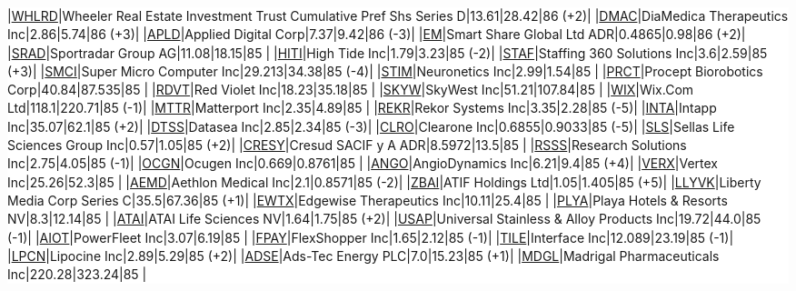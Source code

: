 |[WHLRD](https://finance.yahoo.com/quote/WHLRD/)|Wheeler Real Estate Investment Trust Cumulative Pref Shs Series D|13.61|28.42|86 (+2)|
|[DMAC](https://finance.yahoo.com/quote/DMAC/)|DiaMedica Therapeutics Inc|2.86|5.74|86 (+3)|
|[APLD](https://finance.yahoo.com/quote/APLD/)|Applied Digital Corp|7.37|9.42|86 (-3)|
|[EM](https://finance.yahoo.com/quote/EM/)|Smart Share Global Ltd ADR|0.4865|0.98|86 (+2)|
|[SRAD](https://finance.yahoo.com/quote/SRAD/)|Sportradar Group AG|11.08|18.15|85 |
|[HITI](https://finance.yahoo.com/quote/HITI/)|High Tide Inc|1.79|3.23|85 (-2)|
|[STAF](https://finance.yahoo.com/quote/STAF/)|Staffing 360 Solutions Inc|3.6|2.59|85 (+3)|
|[SMCI](https://finance.yahoo.com/quote/SMCI/)|Super Micro Computer Inc|29.213|34.38|85 (-4)|
|[STIM](https://finance.yahoo.com/quote/STIM/)|Neuronetics Inc|2.99|1.54|85 |
|[PRCT](https://finance.yahoo.com/quote/PRCT/)|Procept Biorobotics Corp|40.84|87.535|85 |
|[RDVT](https://finance.yahoo.com/quote/RDVT/)|Red Violet Inc|18.23|35.18|85 |
|[SKYW](https://finance.yahoo.com/quote/SKYW/)|SkyWest Inc|51.21|107.84|85 |
|[WIX](https://finance.yahoo.com/quote/WIX/)|Wix.Com Ltd|118.1|220.71|85 (-1)|
|[MTTR](https://finance.yahoo.com/quote/MTTR/)|Matterport Inc|2.35|4.89|85 |
|[REKR](https://finance.yahoo.com/quote/REKR/)|Rekor Systems Inc|3.35|2.28|85 (-5)|
|[INTA](https://finance.yahoo.com/quote/INTA/)|Intapp Inc|35.07|62.1|85 (+2)|
|[DTSS](https://finance.yahoo.com/quote/DTSS/)|Datasea Inc|2.85|2.34|85 (-3)|
|[CLRO](https://finance.yahoo.com/quote/CLRO/)|Clearone Inc|0.6855|0.9033|85 (-5)|
|[SLS](https://finance.yahoo.com/quote/SLS/)|Sellas Life Sciences Group Inc|0.57|1.05|85 (+2)|
|[CRESY](https://finance.yahoo.com/quote/CRESY/)|Cresud SACIF y A ADR|8.5972|13.5|85 |
|[RSSS](https://finance.yahoo.com/quote/RSSS/)|Research Solutions Inc|2.75|4.05|85 (-1)|
|[OCGN](https://finance.yahoo.com/quote/OCGN/)|Ocugen Inc|0.669|0.8761|85 |
|[ANGO](https://finance.yahoo.com/quote/ANGO/)|AngioDynamics Inc|6.21|9.4|85 (+4)|
|[VERX](https://finance.yahoo.com/quote/VERX/)|Vertex Inc|25.26|52.3|85 |
|[AEMD](https://finance.yahoo.com/quote/AEMD/)|Aethlon Medical Inc|2.1|0.8571|85 (-2)|
|[ZBAI](https://finance.yahoo.com/quote/ZBAI/)|ATIF Holdings Ltd|1.05|1.405|85 (+5)|
|[LLYVK](https://finance.yahoo.com/quote/LLYVK/)|Liberty Media Corp Series C|35.5|67.36|85 (+1)|
|[EWTX](https://finance.yahoo.com/quote/EWTX/)|Edgewise Therapeutics Inc|10.11|25.4|85 |
|[PLYA](https://finance.yahoo.com/quote/PLYA/)|Playa Hotels & Resorts NV|8.3|12.14|85 |
|[ATAI](https://finance.yahoo.com/quote/ATAI/)|ATAI Life Sciences NV|1.64|1.75|85 (+2)|
|[USAP](https://finance.yahoo.com/quote/USAP/)|Universal Stainless & Alloy Products Inc|19.72|44.0|85 (-1)|
|[AIOT](https://finance.yahoo.com/quote/AIOT/)|PowerFleet Inc|3.07|6.19|85 |
|[FPAY](https://finance.yahoo.com/quote/FPAY/)|FlexShopper Inc|1.65|2.12|85 (-1)|
|[TILE](https://finance.yahoo.com/quote/TILE/)|Interface Inc|12.089|23.19|85 (-1)|
|[LPCN](https://finance.yahoo.com/quote/LPCN/)|Lipocine Inc|2.89|5.29|85 (+2)|
|[ADSE](https://finance.yahoo.com/quote/ADSE/)|Ads-Tec Energy PLC|7.0|15.23|85 (+1)|
|[MDGL](https://finance.yahoo.com/quote/MDGL/)|Madrigal Pharmaceuticals Inc|220.28|323.24|85 |